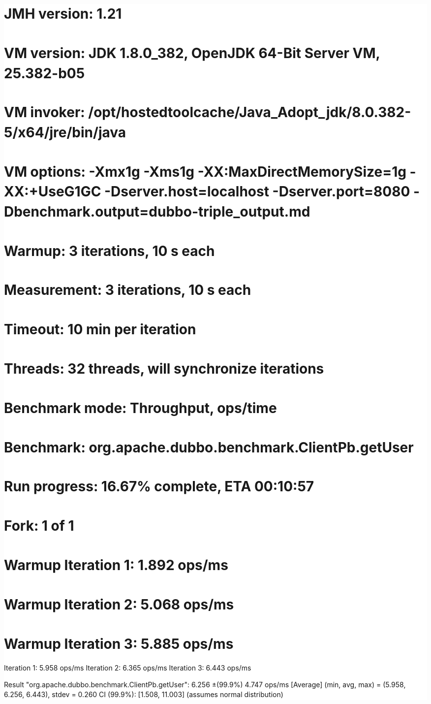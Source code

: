 
# JMH version: 1.21
# VM version: JDK 1.8.0_382, OpenJDK 64-Bit Server VM, 25.382-b05
# VM invoker: /opt/hostedtoolcache/Java_Adopt_jdk/8.0.382-5/x64/jre/bin/java
# VM options: -Xmx1g -Xms1g -XX:MaxDirectMemorySize=1g -XX:+UseG1GC -Dserver.host=localhost -Dserver.port=8080 -Dbenchmark.output=dubbo-triple_output.md
# Warmup: 3 iterations, 10 s each
# Measurement: 3 iterations, 10 s each
# Timeout: 10 min per iteration
# Threads: 32 threads, will synchronize iterations
# Benchmark mode: Throughput, ops/time
# Benchmark: org.apache.dubbo.benchmark.ClientPb.getUser

# Run progress: 16.67% complete, ETA 00:10:57
# Fork: 1 of 1
# Warmup Iteration   1: 1.892 ops/ms
# Warmup Iteration   2: 5.068 ops/ms
# Warmup Iteration   3: 5.885 ops/ms
Iteration   1: 5.958 ops/ms
Iteration   2: 6.365 ops/ms
Iteration   3: 6.443 ops/ms


Result "org.apache.dubbo.benchmark.ClientPb.getUser":
  6.256 ±(99.9%) 4.747 ops/ms [Average]
  (min, avg, max) = (5.958, 6.256, 6.443), stdev = 0.260
  CI (99.9%): [1.508, 11.003] (assumes normal distribution)

